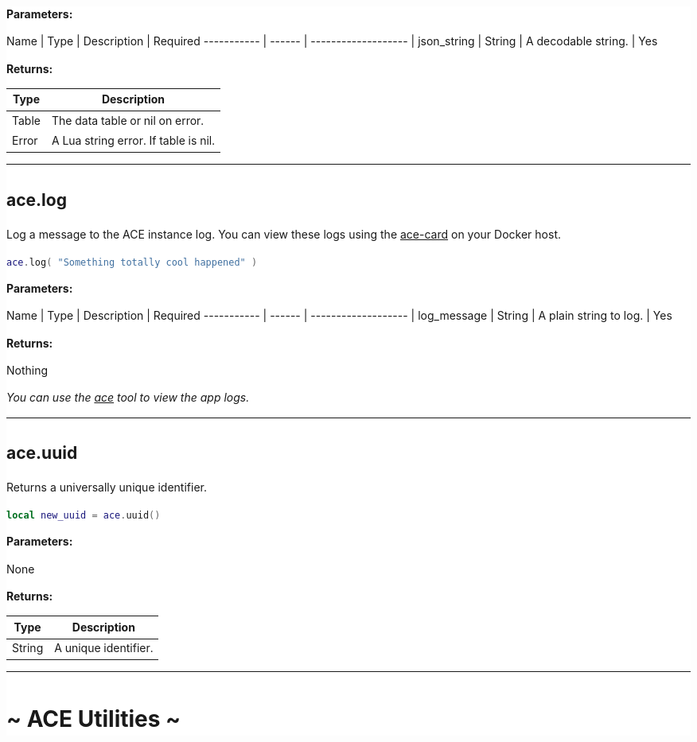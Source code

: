 __Parameters:__

Name        | Type   | Description | Required
----------- | ------ | ------------------- |
json_string | String | A decodable string. | Yes

__Returns:__

Type  | Description
----- | ------------------------------------
Table | The data table or nil on error.
Error | A Lua string error. If table is nil.

---

## ace.log
Log a message to the ACE instance log. You can view these logs using the [ace-card](install.md#ace-card) on your Docker host.

```lua
ace.log( "Something totally cool happened" )
```

__Parameters:__

Name        | Type   | Description | Required
----------- | ------ | ------------------- |
log_message | String | A plain string to log. | Yes

__Returns:__

Nothing

*You can use the [ace](install/#ace-card) tool to view the app logs.*

---

## ace.uuid
Returns a universally unique identifier.

```lua
local new_uuid = ace.uuid()
```

__Parameters:__

None

__Returns:__

Type  | Description
----- | --------------------------------------
String | A unique identifier.

---

# ~ ACE Utilities ~
